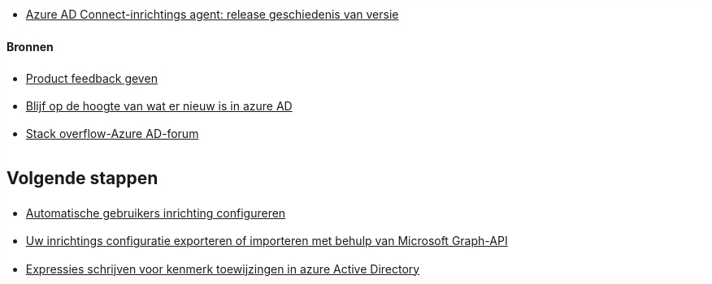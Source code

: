 * [Azure AD Connect-inrichtings agent: release geschiedenis van versie](https://docs.microsoft.com/azure/active-directory/manage-apps/provisioning-agent-release-version-history)

#### <a name="resources"></a>Bronnen

* [Product feedback geven](https://feedback.azure.com/forums/169401-azure-active-directory)

* [Blijf op de hoogte van wat er nieuw is in azure AD](https://azure.microsoft.com/updates/?product=active-directory)

* [Stack overflow-Azure AD-forum](https://stackoverflow.com/questions/tagged/azure-active-directory)

## <a name="next-steps"></a>Volgende stappen
* [Automatische gebruikers inrichting configureren](https://docs.microsoft.com/azure/active-directory/manage-apps/configure-automatic-user-provisioning-portal)

* [Uw inrichtings configuratie exporteren of importeren met behulp van Microsoft Graph-API](https://docs.microsoft.com/azure/active-directory/manage-apps/export-import-provisioning-configuration)

* [Expressies schrijven voor kenmerk toewijzingen in azure Active Directory](https://docs.microsoft.com/azure/active-directory/manage-apps/functions-for-customizing-application-data)
